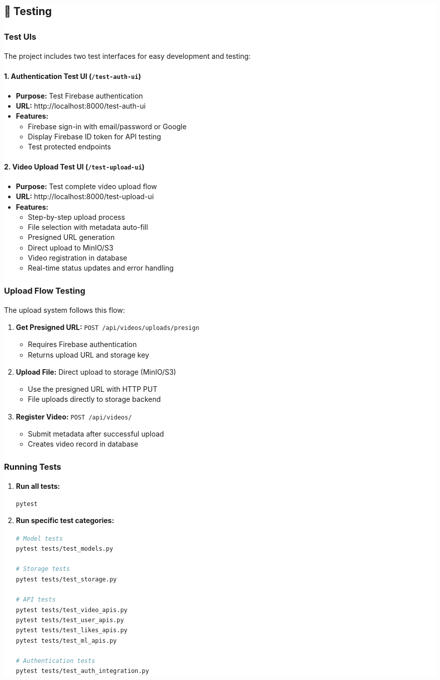 ## 🧪 Testing

### Test UIs

The project includes two test interfaces for easy development and testing:

#### 1. Authentication Test UI (`/test-auth-ui`)
- **Purpose:** Test Firebase authentication
- **URL:** http://localhost:8000/test-auth-ui
- **Features:**
  - Firebase sign-in with email/password or Google
  - Display Firebase ID token for API testing
  - Test protected endpoints

#### 2. Video Upload Test UI (`/test-upload-ui`)
- **Purpose:** Test complete video upload flow
- **URL:** http://localhost:8000/test-upload-ui
- **Features:**
  - Step-by-step upload process
  - File selection with metadata auto-fill
  - Presigned URL generation
  - Direct upload to MinIO/S3
  - Video registration in database
  - Real-time status updates and error handling

### Upload Flow Testing

The upload system follows this flow:

1. **Get Presigned URL:** `POST /api/videos/uploads/presign`
   - Requires Firebase authentication
   - Returns upload URL and storage key

2. **Upload File:** Direct upload to storage (MinIO/S3)
   - Use the presigned URL with HTTP PUT
   - File uploads directly to storage backend

3. **Register Video:** `POST /api/videos/`
   - Submit metadata after successful upload
   - Creates video record in database

### Running Tests

1. **Run all tests:**
   ```bash
   pytest
   ```

2. **Run specific test categories:**
   ```bash
   # Model tests
   pytest tests/test_models.py
   
   # Storage tests
   pytest tests/test_storage.py
   
   # API tests
   pytest tests/test_video_apis.py
   pytest tests/test_user_apis.py
   pytest tests/test_likes_apis.py
   pytest tests/test_ml_apis.py
   
   # Authentication tests
   pytest tests/test_auth_integration.py
   ```
